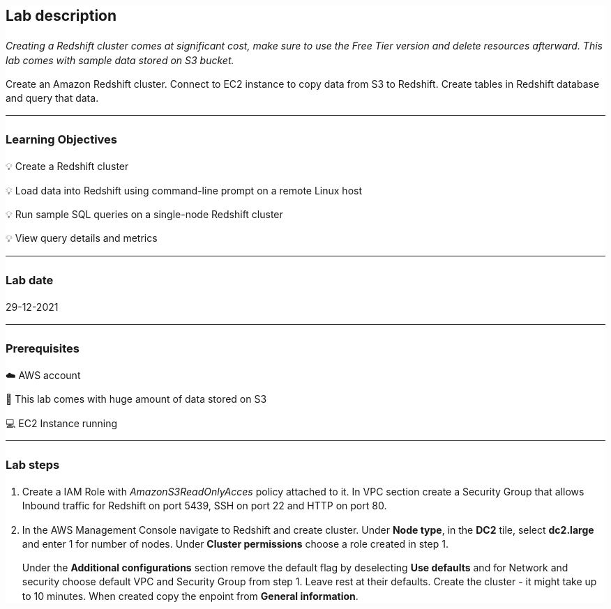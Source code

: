 ## Lab description

*Creating a Redshift cluster comes at significant cost, make sure to use the Free Tier version and delete resources afterward.
This lab comes with sample data stored on S3 bucket.*

Create an Amazon Redshift cluster. Connect to EC2 instance to copy data from S3 to Redshift. Create tables in Redshift database and query that data.


---

### Learning Objectives
:bulb: Create a Redshift cluster

:bulb: Load data into Redshift using command-line prompt on a remote Linux host

:bulb: Run sample SQL queries on a single-node Redshift cluster

:bulb: View query details and metrics


---

### Lab date
29-12-2021

---

### Prerequisites
:cloud: AWS account

:ledger:  This lab comes with huge amount of data stored on S3

:computer: EC2 Instance running


---

### Lab steps
1. Create a IAM Role with *AmazonS3ReadOnlyAcces* policy attached to it. In VPC section create a Security Group that allows Inbound traffic for Redshift on port 5439, SSH on port 22 and HTTP on port 80.

2. In the AWS Management Console navigate to Redshift and create cluster. Under **Node type**, in the **DC2** tile, select **dc2.large** and enter 1 for number of nodes. Under **Cluster permissions** choose a role created in step 1.

   Under the **Additional configurations** section remove the default flag by deselecting **Use defaults** and for Network and security choose default VPC and Security Group from step 1. Leave rest at their defaults. Create the cluster - it might take up to 10 minutes. When created copy the enpoint from **General information**.
